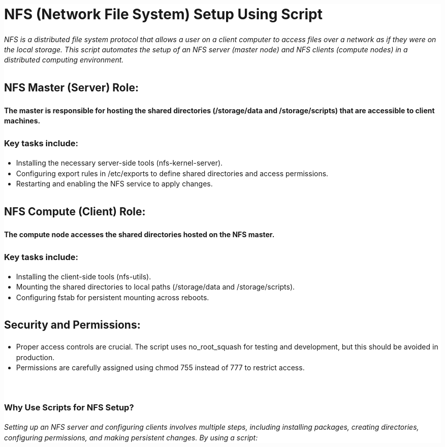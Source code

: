
# NFS (Network File System) Setup  Using Script 

*NFS is a distributed file system protocol that allows a user on a client computer to access files over a network as if they were on the local storage. This script automates the setup of an NFS server (master node) and NFS clients (compute nodes) in a distributed computing environment.*


## NFS Master (Server) Role:

#### The master is responsible for hosting the shared directories (/storage/data and /storage/scripts) that are accessible to client machines.

### Key tasks include:
- Installing the necessary server-side tools (nfs-kernel-server).
-  Configuring export rules in /etc/exports to define shared directories and access permissions.
-  Restarting and enabling the NFS service to apply changes.


## NFS Compute (Client) Role:

#### The compute node accesses the shared directories hosted on the NFS master.

### Key tasks include:
-  Installing the client-side tools (nfs-utils).
-  Mounting the shared directories to local paths (/storage/data and /storage/scripts).
-  Configuring fstab for persistent mounting across reboots.

## Security and Permissions:

-  Proper access controls are crucial. The script uses no_root_squash for testing and development, but this should be avoided in production.
-  Permissions are carefully assigned using chmod 755 instead of 777 to restrict access.




<br>










### Why Use Scripts for NFS Setup?
*Setting up an NFS server and configuring clients involves multiple steps, including installing packages, creating directories, configuring permissions, and making persistent changes. By using a script:*
